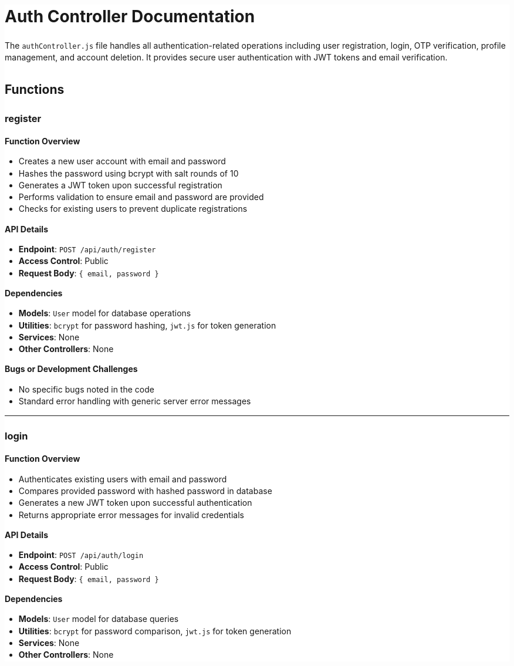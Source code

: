 # Auth Controller Documentation

The `authController.js` file handles all authentication-related operations including user registration, login, OTP verification, profile management, and account deletion. It provides secure user authentication with JWT tokens and email verification.

## Functions

### register

**Function Overview**
- Creates a new user account with email and password
- Hashes the password using bcrypt with salt rounds of 10
- Generates a JWT token upon successful registration
- Performs validation to ensure email and password are provided
- Checks for existing users to prevent duplicate registrations

**API Details**
- **Endpoint**: `POST /api/auth/register`
- **Access Control**: Public
- **Request Body**: `{ email, password }`

**Dependencies**
- **Models**: `User` model for database operations
- **Utilities**: `bcrypt` for password hashing, `jwt.js` for token generation
- **Services**: None
- **Other Controllers**: None

**Bugs or Development Challenges**
- No specific bugs noted in the code
- Standard error handling with generic server error messages

---

### login

**Function Overview**
- Authenticates existing users with email and password
- Compares provided password with hashed password in database
- Generates a new JWT token upon successful authentication
- Returns appropriate error messages for invalid credentials

**API Details**
- **Endpoint**: `POST /api/auth/login`
- **Access Control**: Public
- **Request Body**: `{ email, password }`

**Dependencies**
- **Models**: `User` model for database queries
- **Utilities**: `bcrypt` for password comparison, `jwt.js` for token generation
- **Services**: None
- **Other Controllers**: None
